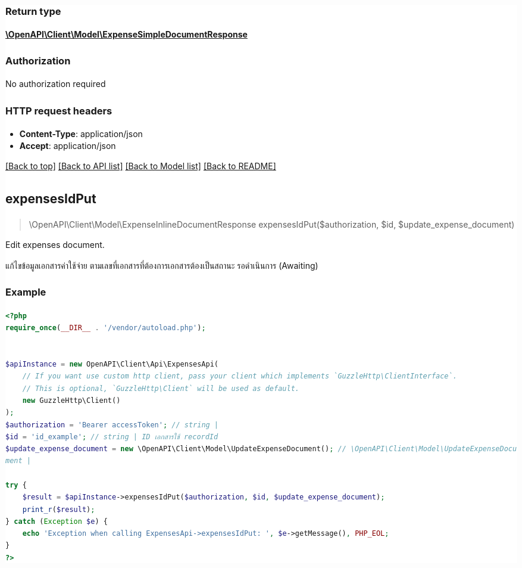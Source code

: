 ### Return type

[**\OpenAPI\Client\Model\ExpenseSimpleDocumentResponse**](../Model/ExpenseSimpleDocumentResponse.md)

### Authorization

No authorization required

### HTTP request headers

- **Content-Type**: application/json
- **Accept**: application/json

[[Back to top]](#) [[Back to API list]](../../README.md#documentation-for-api-endpoints)
[[Back to Model list]](../../README.md#documentation-for-models)
[[Back to README]](../../README.md)


## expensesIdPut

> \OpenAPI\Client\Model\ExpenseInlineDocumentResponse expensesIdPut($authorization, $id, $update_expense_document)

Edit expenses document.

แก้ไขข้อมูลเอกสารค่าใช้จ่าย ตามเลขที่เอกสารที่ต้องการเอกสารต้องเป็นสถานะ รอดำเนินการ (Awaiting)

### Example

```php
<?php
require_once(__DIR__ . '/vendor/autoload.php');


$apiInstance = new OpenAPI\Client\Api\ExpensesApi(
    // If you want use custom http client, pass your client which implements `GuzzleHttp\ClientInterface`.
    // This is optional, `GuzzleHttp\Client` will be used as default.
    new GuzzleHttp\Client()
);
$authorization = 'Bearer accessToken'; // string | 
$id = 'id_example'; // string | ID เอกสารใช้ recordId
$update_expense_document = new \OpenAPI\Client\Model\UpdateExpenseDocument(); // \OpenAPI\Client\Model\UpdateExpenseDocument | 

try {
    $result = $apiInstance->expensesIdPut($authorization, $id, $update_expense_document);
    print_r($result);
} catch (Exception $e) {
    echo 'Exception when calling ExpensesApi->expensesIdPut: ', $e->getMessage(), PHP_EOL;
}
?>
```

